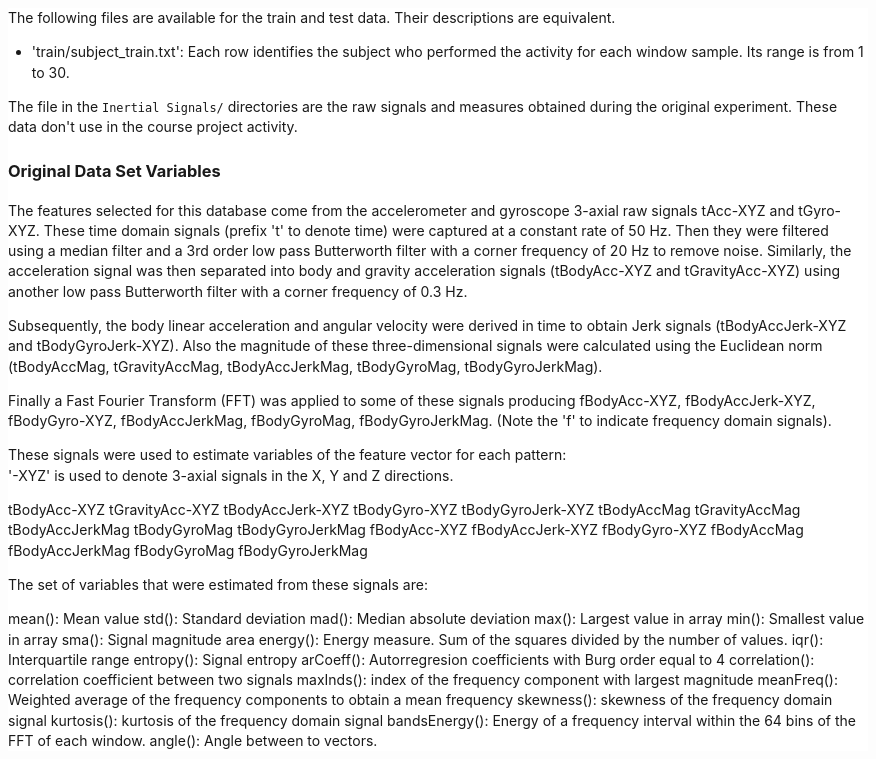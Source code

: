 The following files are available for the train and test data. Their descriptions are equivalent.

- 'train/subject_train.txt': Each row identifies the subject who performed the activity for each window sample. Its range is from 1 to 30.

The file in the `Inertial Signals/` directories are the raw signals and measures obtained during the original experiment. These data don't use in the course project activity.

### Original Data Set Variables

The features selected for this database come from the accelerometer and gyroscope 3-axial raw signals tAcc-XYZ and tGyro-XYZ. These time domain signals (prefix 't' to denote time) were captured at a constant rate of 50 Hz. Then they were filtered using a median filter and a 3rd order low pass Butterworth filter with a corner frequency of 20 Hz to remove noise. Similarly, the acceleration signal was then separated into body and gravity acceleration signals (tBodyAcc-XYZ and tGravityAcc-XYZ) using another low pass Butterworth filter with a corner frequency of 0.3 Hz.

Subsequently, the body linear acceleration and angular velocity were derived in time to obtain Jerk signals (tBodyAccJerk-XYZ and tBodyGyroJerk-XYZ). Also the magnitude of these three-dimensional signals were calculated using the Euclidean norm (tBodyAccMag, tGravityAccMag, tBodyAccJerkMag, tBodyGyroMag, tBodyGyroJerkMag).

Finally a Fast Fourier Transform (FFT) was applied to some of these signals producing fBodyAcc-XYZ, fBodyAccJerk-XYZ, fBodyGyro-XYZ, fBodyAccJerkMag, fBodyGyroMag, fBodyGyroJerkMag. (Note the 'f' to indicate frequency domain signals).

These signals were used to estimate variables of the feature vector for each pattern:  
'-XYZ' is used to denote 3-axial signals in the X, Y and Z directions.

tBodyAcc-XYZ
tGravityAcc-XYZ
tBodyAccJerk-XYZ
tBodyGyro-XYZ
tBodyGyroJerk-XYZ
tBodyAccMag
tGravityAccMag
tBodyAccJerkMag
tBodyGyroMag
tBodyGyroJerkMag
fBodyAcc-XYZ
fBodyAccJerk-XYZ
fBodyGyro-XYZ
fBodyAccMag
fBodyAccJerkMag
fBodyGyroMag
fBodyGyroJerkMag

The set of variables that were estimated from these signals are:

mean(): Mean value
std(): Standard deviation
mad(): Median absolute deviation
max(): Largest value in array
min(): Smallest value in array
sma(): Signal magnitude area
energy(): Energy measure. Sum of the squares divided by the number of values.
iqr(): Interquartile range
entropy(): Signal entropy
arCoeff(): Autorregresion coefficients with Burg order equal to 4
correlation(): correlation coefficient between two signals
maxInds(): index of the frequency component with largest magnitude
meanFreq(): Weighted average of the frequency components to obtain a mean frequency
skewness(): skewness of the frequency domain signal
kurtosis(): kurtosis of the frequency domain signal
bandsEnergy(): Energy of a frequency interval within the 64 bins of the FFT of each window.
angle(): Angle between to vectors.
